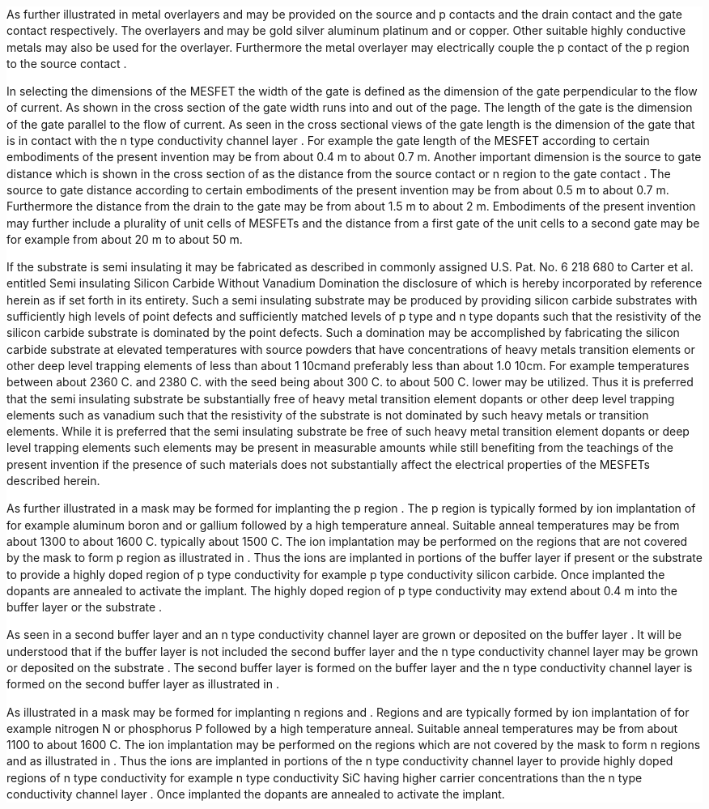 As further illustrated in metal overlayers and may be provided on the source and p contacts and the drain contact and the gate contact respectively. The overlayers and may be gold silver aluminum platinum and or copper. Other suitable highly conductive metals may also be used for the overlayer. Furthermore the metal overlayer may electrically couple the p contact of the p region to the source contact .

In selecting the dimensions of the MESFET the width of the gate is defined as the dimension of the gate perpendicular to the flow of current. As shown in the cross section of the gate width runs into and out of the page. The length of the gate is the dimension of the gate parallel to the flow of current. As seen in the cross sectional views of the gate length is the dimension of the gate that is in contact with the n type conductivity channel layer . For example the gate length of the MESFET according to certain embodiments of the present invention may be from about 0.4 m to about 0.7 m. Another important dimension is the source to gate distance which is shown in the cross section of as the distance from the source contact or n region to the gate contact . The source to gate distance according to certain embodiments of the present invention may be from about 0.5 m to about 0.7 m. Furthermore the distance from the drain to the gate may be from about 1.5 m to about 2 m. Embodiments of the present invention may further include a plurality of unit cells of MESFETs and the distance from a first gate of the unit cells to a second gate may be for example from about 20 m to about 50 m.

If the substrate is semi insulating it may be fabricated as described in commonly assigned U.S. Pat. No. 6 218 680 to Carter et al. entitled Semi insulating Silicon Carbide Without Vanadium Domination the disclosure of which is hereby incorporated by reference herein as if set forth in its entirety. Such a semi insulating substrate may be produced by providing silicon carbide substrates with sufficiently high levels of point defects and sufficiently matched levels of p type and n type dopants such that the resistivity of the silicon carbide substrate is dominated by the point defects. Such a domination may be accomplished by fabricating the silicon carbide substrate at elevated temperatures with source powders that have concentrations of heavy metals transition elements or other deep level trapping elements of less than about 1 10cmand preferably less than about 1.0 10cm. For example temperatures between about 2360 C. and 2380 C. with the seed being about 300 C. to about 500 C. lower may be utilized. Thus it is preferred that the semi insulating substrate be substantially free of heavy metal transition element dopants or other deep level trapping elements such as vanadium such that the resistivity of the substrate is not dominated by such heavy metals or transition elements. While it is preferred that the semi insulating substrate be free of such heavy metal transition element dopants or deep level trapping elements such elements may be present in measurable amounts while still benefiting from the teachings of the present invention if the presence of such materials does not substantially affect the electrical properties of the MESFETs described herein.

As further illustrated in a mask may be formed for implanting the p region . The p region is typically formed by ion implantation of for example aluminum boron and or gallium followed by a high temperature anneal. Suitable anneal temperatures may be from about 1300 to about 1600 C. typically about 1500 C. The ion implantation may be performed on the regions that are not covered by the mask to form p region as illustrated in . Thus the ions are implanted in portions of the buffer layer if present or the substrate to provide a highly doped region of p type conductivity for example p type conductivity silicon carbide. Once implanted the dopants are annealed to activate the implant. The highly doped region of p type conductivity may extend about 0.4 m into the buffer layer or the substrate .

As seen in a second buffer layer and an n type conductivity channel layer are grown or deposited on the buffer layer . It will be understood that if the buffer layer is not included the second buffer layer and the n type conductivity channel layer may be grown or deposited on the substrate . The second buffer layer is formed on the buffer layer and the n type conductivity channel layer is formed on the second buffer layer as illustrated in .

As illustrated in a mask may be formed for implanting n regions and . Regions and are typically formed by ion implantation of for example nitrogen N or phosphorus P followed by a high temperature anneal. Suitable anneal temperatures may be from about 1100 to about 1600 C. The ion implantation may be performed on the regions which are not covered by the mask to form n regions and as illustrated in . Thus the ions are implanted in portions of the n type conductivity channel layer to provide highly doped regions of n type conductivity for example n type conductivity SiC having higher carrier concentrations than the n type conductivity channel layer . Once implanted the dopants are annealed to activate the implant.
